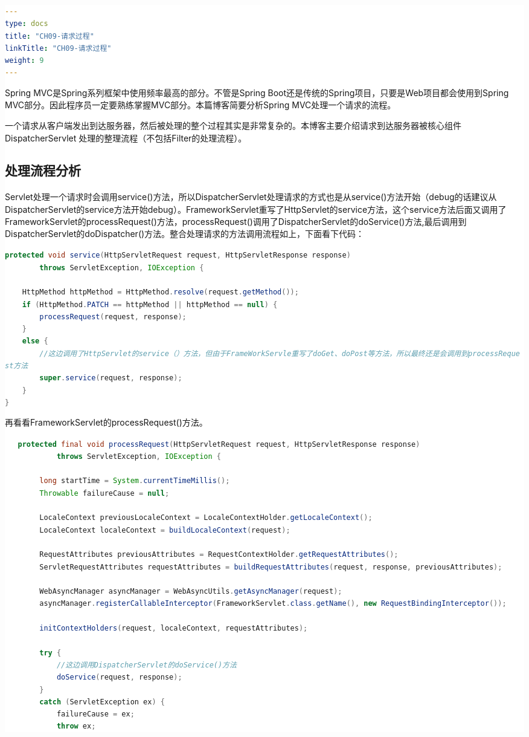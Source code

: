 ```yaml
---
type: docs
title: "CH09-请求过程"
linkTitle: "CH09-请求过程"
weight: 9
---
```


Spring MVC是Spring系列框架中使用频率最高的部分。不管是Spring Boot还是传统的Spring项目，只要是Web项目都会使用到Spring MVC部分。因此程序员一定要熟练掌握MVC部分。本篇博客简要分析Spring MVC处理一个请求的流程。

一个请求从客户端发出到达服务器，然后被处理的整个过程其实是非常复杂的。本博客主要介绍请求到达服务器被核心组件 DispatcherServlet 处理的整理流程（不包括Filter的处理流程）。

## 处理流程分析

Servlet处理一个请求时会调用service()方法，所以DispatcherServlet处理请求的方式也是从service()方法开始（debug的话建议从DispatcherServlet的service方法开始debug）。FrameworkServlet重写了HttpServlet的service方法，这个service方法后面又调用了FrameworkServlet的processRequest()方法，processRequest()调用了DispatcherServlet的doService()方法,最后调用到DispatcherServlet的doDispatcher()方法。整合处理请求的方法调用流程如上，下面看下代码：

```java
protected void service(HttpServletRequest request, HttpServletResponse response)
		throws ServletException, IOException {

	HttpMethod httpMethod = HttpMethod.resolve(request.getMethod());
	if (HttpMethod.PATCH == httpMethod || httpMethod == null) {
		processRequest(request, response);
	}
	else {
        //这边调用了HttpServlet的service（）方法，但由于FrameWorkServle重写了doGet、doPost等方法，所以最终还是会调用到processRequest方法
		super.service(request, response);
	}
}
```

再看看FrameworkServlet的processRequest()方法。

```java
   protected final void processRequest(HttpServletRequest request, HttpServletResponse response)
    		throws ServletException, IOException {
    
    	long startTime = System.currentTimeMillis();
    	Throwable failureCause = null;
    
    	LocaleContext previousLocaleContext = LocaleContextHolder.getLocaleContext();
    	LocaleContext localeContext = buildLocaleContext(request);
    
    	RequestAttributes previousAttributes = RequestContextHolder.getRequestAttributes();
    	ServletRequestAttributes requestAttributes = buildRequestAttributes(request, response, previousAttributes);
    
    	WebAsyncManager asyncManager = WebAsyncUtils.getAsyncManager(request);
    	asyncManager.registerCallableInterceptor(FrameworkServlet.class.getName(), new RequestBindingInterceptor());
    
    	initContextHolders(request, localeContext, requestAttributes);
    
    	try {
            //这边调用DispatcherServlet的doService()方法
    		doService(request, response);
    	}
    	catch (ServletException ex) {
    		failureCause = ex;
    		throw ex;
```